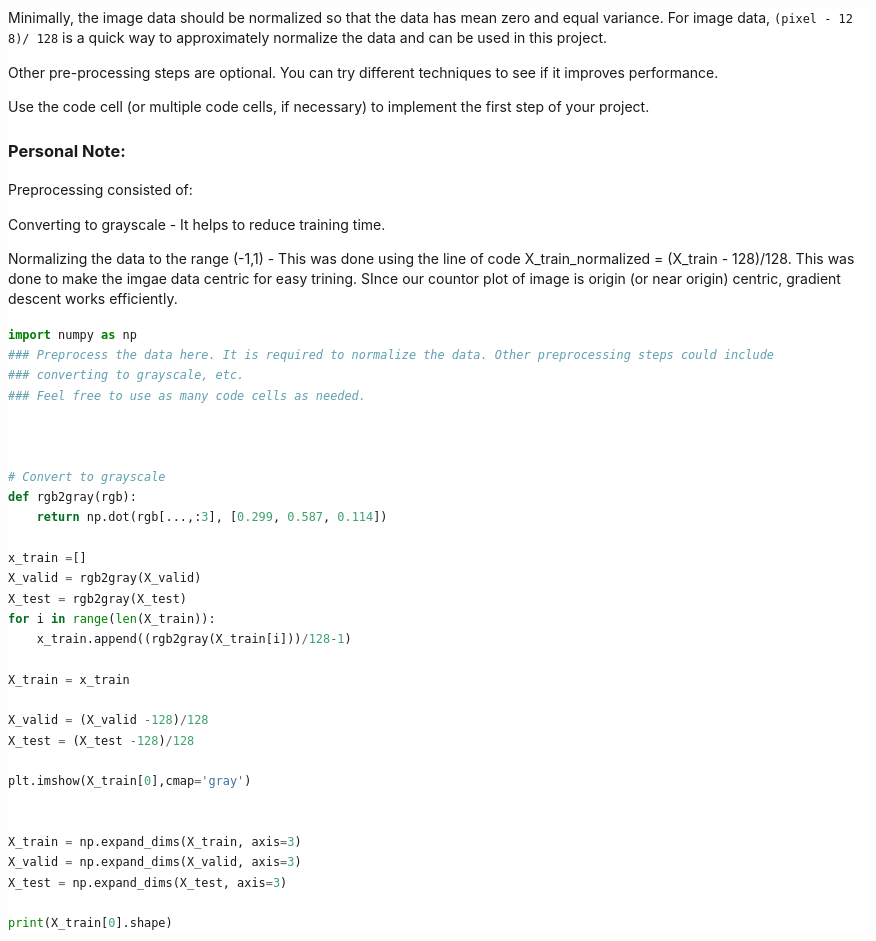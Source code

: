 Minimally, the image data should be normalized so that the data has mean zero and equal variance. For image data, `(pixel - 128)/ 128` is a quick way to approximately normalize the data and can be used in this project. 

Other pre-processing steps are optional. You can try different techniques to see if it improves performance. 

Use the code cell (or multiple code cells, if necessary) to implement the first step of your project.

### Personal Note:
Preprocessing consisted of:

Converting to grayscale - It helps to reduce training time.

Normalizing the data to the range (-1,1) - This was done using the line of code X_train_normalized = (X_train - 128)/128. This was done to make the imgae data centric for easy trining. SInce our countor plot of image is origin (or near origin) centric, gradient descent works efficiently. 


```python
import numpy as np
### Preprocess the data here. It is required to normalize the data. Other preprocessing steps could include 
### converting to grayscale, etc.
### Feel free to use as many code cells as needed.



# Convert to grayscale
def rgb2gray(rgb):
    return np.dot(rgb[...,:3], [0.299, 0.587, 0.114])

x_train =[]
X_valid = rgb2gray(X_valid)
X_test = rgb2gray(X_test)
for i in range(len(X_train)):
    x_train.append((rgb2gray(X_train[i]))/128-1)
    
X_train = x_train

X_valid = (X_valid -128)/128
X_test = (X_test -128)/128

plt.imshow(X_train[0],cmap='gray')


X_train = np.expand_dims(X_train, axis=3)
X_valid = np.expand_dims(X_valid, axis=3)
X_test = np.expand_dims(X_test, axis=3)

print(X_train[0].shape)


```
